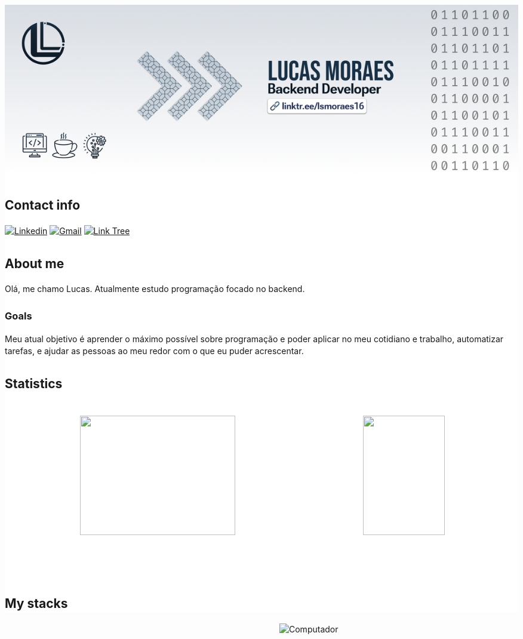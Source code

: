 <a href="https://linktr.ee/lsmoraes16"><img src="./images/Banner.png" width="100%" alt="Banner containing about me info"></a>

## Contact info

[![Linkedin](https://img.shields.io/badge/LinkedIn-lsmoraes16-blue?style=flat-square&logo=Linkedin&logoColor=white&link=https://www.linkedin.com/in/lsmoraes16/)](https://www.linkedin.com/in/lsmoraes16/) [![Gmail](https://img.shields.io/badge/-lsmoraes16.profissional@gmail.com-c14438?style=flat-square&logo=Gmail&logoColor=white&link=mailto:lsmoraes16.profissional@gmail.com)](mailto:lsmoraes16.profissional@gmail.com) [![Link Tree](https://img.shields.io/badge/Linkt.ree-48dc5c?style=for-the-badge&style=flat-square&text_color=000000)
](https://linktr.ee/lsmoraes16)

## About me

Olá, me chamo Lucas.
Atualmente estudo programação focado no backend.

### Goals

Meu atual objetivo é aprender o máximo possível sobre programação e poder aplicar no meu cotidiano e trabalho, automatizar tarefas, e ajudar as pessoas ao meu redor com o que eu puder acrescentar.

## Statistics

<div align="center" style="margin-bottom:100px">
  <br>
  <img height="200" width="55%" align="center" src="https://github-readme-stats.vercel.app/api?username=lsmoraes16&theme=swift&show_icons=true&border_radius=10"/>
  <img height="200" width="40%" align="center" src="https://github-readme-stats-git-main-rafaelalexandrino.vercel.app/api/top-langs/?username=lsmoraes16&show_icons=true&theme=swift&layout=compact&border_radius=10"/>
</div> 

## My stacks

<img src="https://user-images.githubusercontent.com/74038190/212284087-bbe7e430-757e-4901-90bf-4cd2ce3e1852.gif" min-width="400px" max-width="400px" width="400px" align="right" alt="Computador">
